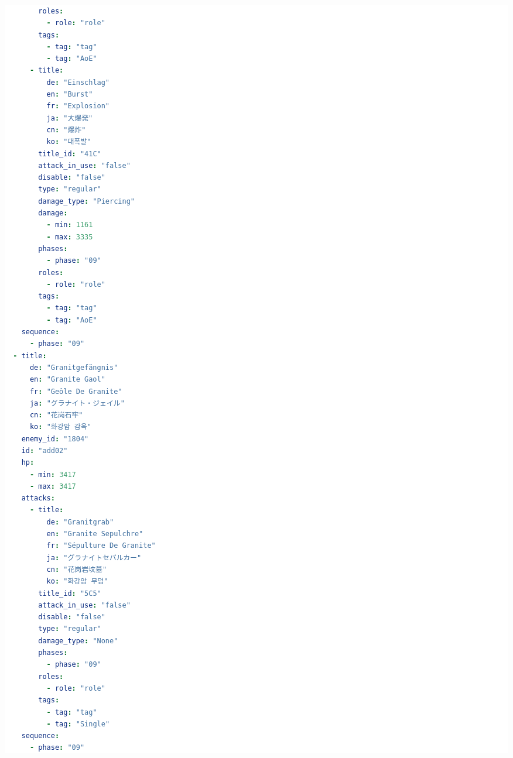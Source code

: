 ```yaml
        roles:
          - role: "role"
        tags:
          - tag: "tag"
          - tag: "AoE"
      - title:
          de: "Einschlag"
          en: "Burst"
          fr: "Explosion"
          ja: "大爆発"
          cn: "爆炸"
          ko: "대폭발"
        title_id: "41C"
        attack_in_use: "false"
        disable: "false"
        type: "regular"
        damage_type: "Piercing"
        damage:
          - min: 1161
          - max: 3335
        phases:
          - phase: "09"
        roles:
          - role: "role"
        tags:
          - tag: "tag"
          - tag: "AoE"
    sequence:
      - phase: "09"
  - title:
      de: "Granitgefängnis"
      en: "Granite Gaol"
      fr: "Geôle De Granite"
      ja: "グラナイト・ジェイル"
      cn: "花岗石牢"
      ko: "화강암 감옥"
    enemy_id: "1804"
    id: "add02"
    hp:
      - min: 3417
      - max: 3417
    attacks:
      - title:
          de: "Granitgrab"
          en: "Granite Sepulchre"
          fr: "Sépulture De Granite"
          ja: "グラナイトセパルカー"
          cn: "花岗岩坟墓"
          ko: "화강암 무덤"
        title_id: "5C5"
        attack_in_use: "false"
        disable: "false"
        type: "regular"
        damage_type: "None"
        phases:
          - phase: "09"
        roles:
          - role: "role"
        tags:
          - tag: "tag"
          - tag: "Single"
    sequence:
      - phase: "09"
```